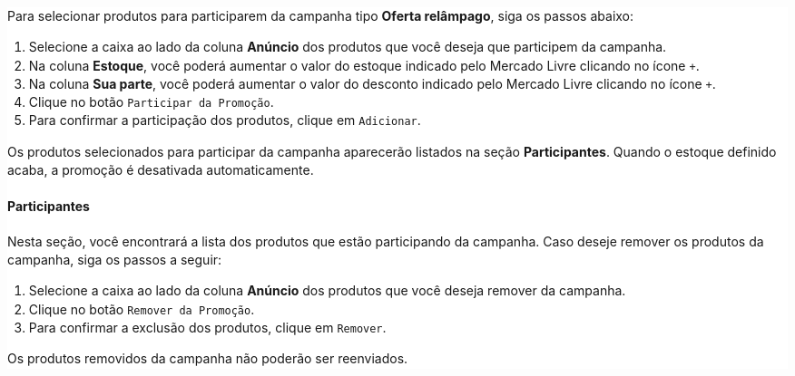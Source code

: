 Para selecionar produtos para participarem da campanha tipo **Oferta relâmpago**, siga os passos abaixo:

1. Selecione a caixa ao lado da coluna **Anúncio** dos produtos que você deseja que participem da campanha.
2. Na coluna **Estoque**, você poderá aumentar o valor do estoque indicado pelo Mercado Livre clicando no ícone `+`.
3. Na coluna **Sua parte**, você poderá aumentar o valor do desconto indicado pelo Mercado Livre clicando no ícone `+`.
4. Clique no botão `Participar da Promoção`.
5. Para confirmar a participação dos produtos, clique em `Adicionar`.

Os produtos selecionados para participar da campanha aparecerão listados na seção **Participantes**. Quando o estoque definido acaba, a promoção é desativada automaticamente.

#### Participantes

Nesta seção, você encontrará a lista dos produtos que estão participando da campanha. Caso deseje remover os produtos da campanha, siga os passos a seguir:

1. Selecione a caixa ao lado da coluna **Anúncio** dos produtos que você deseja remover da campanha.
2. Clique no botão `Remover da Promoção`.
3. Para confirmar a exclusão dos produtos, clique em `Remover`.

Os produtos removidos da campanha não poderão ser reenviados.
